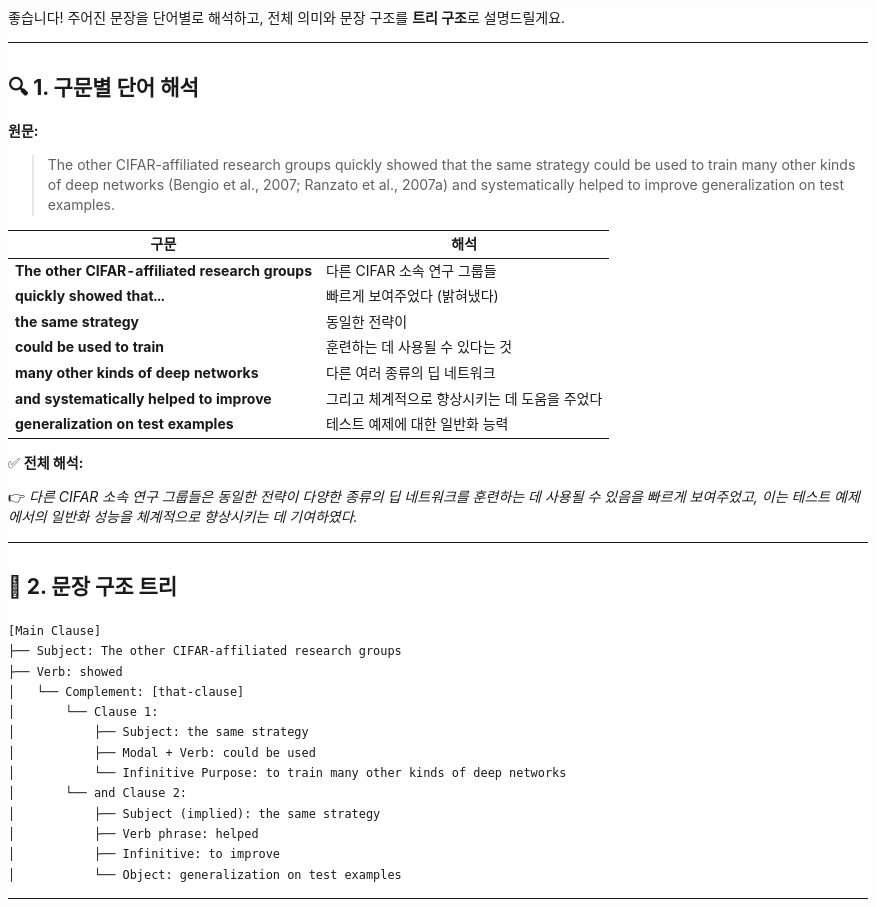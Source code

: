 
좋습니다! 주어진 문장을 단어별로 해석하고, 전체 의미와 문장 구조를 **트리 구조**로 설명드릴게요.

---

## 🔍 1. 구문별 단어 해석

**원문:**

> The other CIFAR-affiliated research groups quickly showed that the same strategy could be used to train many other kinds of deep networks (Bengio et al., 2007; Ranzato et al., 2007a) and systematically helped to improve generalization on test examples.

|구문|해석|
|---|---|
|**The other CIFAR-affiliated research groups**|다른 CIFAR 소속 연구 그룹들|
|**quickly showed that...**|빠르게 보여주었다 (밝혀냈다)|
|**the same strategy**|동일한 전략이|
|**could be used to train**|훈련하는 데 사용될 수 있다는 것|
|**many other kinds of deep networks**|다른 여러 종류의 딥 네트워크|
|**and systematically helped to improve**|그리고 체계적으로 향상시키는 데 도움을 주었다|
|**generalization on test examples**|테스트 예제에 대한 일반화 능력|

✅ **전체 해석:**

👉 _다른 CIFAR 소속 연구 그룹들은 동일한 전략이 다양한 종류의 딥 네트워크를 훈련하는 데 사용될 수 있음을 빠르게 보여주었고, 이는 테스트 예제에서의 일반화 성능을 체계적으로 향상시키는 데 기여하였다._

---

## 🌳 2. 문장 구조 트리

```
[Main Clause]
├── Subject: The other CIFAR-affiliated research groups
├── Verb: showed
│   └── Complement: [that-clause]
│       └── Clause 1:
│           ├── Subject: the same strategy
│           ├── Modal + Verb: could be used
│           └── Infinitive Purpose: to train many other kinds of deep networks
│       └── and Clause 2:
│           ├── Subject (implied): the same strategy
│           ├── Verb phrase: helped
│           ├── Infinitive: to improve
│           └── Object: generalization on test examples

```

---